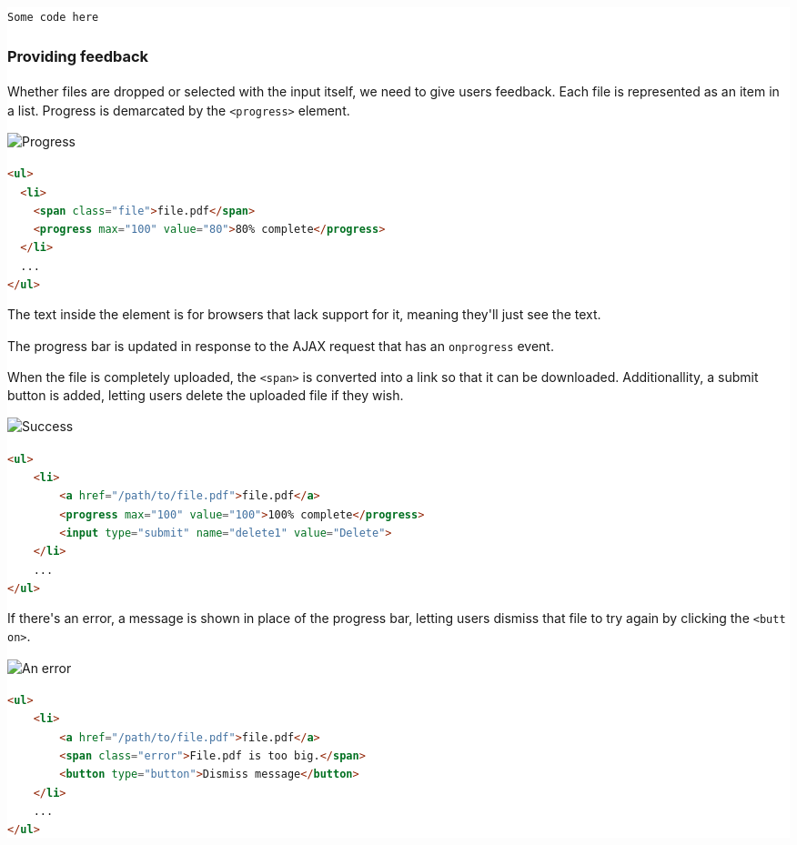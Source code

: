 ```JS
Some code here
```

### Providing feedback

Whether files are dropped or selected with the input itself, we need to give users feedback. Each file is represented as an item in a list. Progress is demarcated by the `<progress>` element.

![Progress](.)

```HTML
<ul>
  <li>
    <span class="file">file.pdf</span>
    <progress max="100" value="80">80% complete</progress>
  </li>
  ...
</ul>
```

The text inside the element is for browsers that lack support for it, meaning they'll just see the text.

The progress bar is updated in response to the AJAX request that has an `onprogress` event.

When the file is completely uploaded, the `<span>` is converted into a link so that it can be downloaded. Additionallity, a submit button is added, letting users delete the uploaded file if they wish.

![Success](.)

```HTML
<ul>
	<li>
		<a href="/path/to/file.pdf">file.pdf</a>
		<progress max="100" value="100">100% complete</progress>
		<input type="submit" name="delete1" value="Delete">
	</li>
	...
</ul>
```

If there's an error, a message is shown in place of the progress bar, letting users dismiss that file to try again by clicking the `<button>`.

![An error](.)

```HTML
<ul>
	<li>
		<a href="/path/to/file.pdf">file.pdf</a>
		<span class="error">File.pdf is too big.</span>
		<button type="button">Dismiss message</button>
	</li>
	...
</ul>
```
